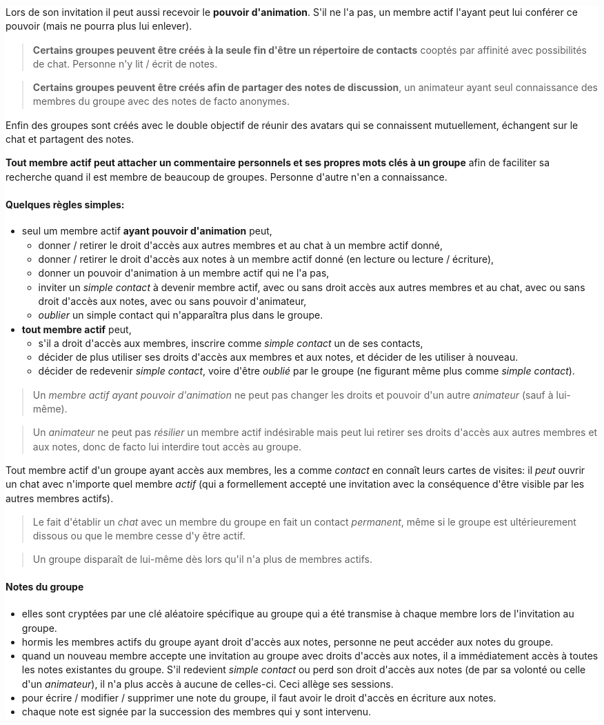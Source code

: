 Lors de son invitation il peut aussi recevoir le **pouvoir d'animation**. S'il ne l'a pas, un membre actif l'ayant peut lui conférer ce pouvoir (mais ne pourra plus lui enlever).

> **Certains groupes peuvent être créés à la seule fin d'être un répertoire de contacts** cooptés par affinité avec possibilités de chat. Personne n'y lit / écrit de notes.

> **Certains groupes peuvent être créés afin de partager des notes de discussion**, un animateur ayant seul connaissance des membres du groupe avec des notes de facto anonymes.

Enfin des groupes sont créés avec le double objectif de réunir des avatars qui se connaissent mutuellement, échangent sur le chat et partagent des notes.

**Tout membre actif peut attacher un commentaire personnels et ses propres mots clés à un groupe** afin de faciliter sa recherche quand il est membre de beaucoup de groupes. Personne d'autre n'en a connaissance.

#### Quelques règles simples:
- seul um membre actif **ayant pouvoir d'animation** peut,
  - donner / retirer le droit d'accès aux autres membres et au chat à un membre actif donné,
  - donner / retirer le droit d'accès aux notes à un membre actif donné (en lecture ou lecture / écriture), 
  - donner un pouvoir d'animation à un membre actif qui ne l'a pas,
  - inviter un _simple contact_ à devenir membre actif, avec ou sans droit accès aux autres membres et au chat, avec ou sans droit d'accès aux notes, avec ou sans pouvoir d'animateur,
  - _oublier_ un simple contact qui n'apparaîtra plus dans le groupe.
- **tout membre actif** peut,
  - s'il a droit d'accès aux membres, inscrire comme _simple contact_ un de ses contacts,
  - décider de plus utiliser ses droits d'accès aux membres et aux notes, et décider de les utiliser à nouveau.
  - décider de redevenir _simple contact_, voire d'être _oublié_ par le groupe (ne figurant même plus comme _simple contact_).

> Un _membre actif ayant pouvoir d'animation_ ne peut pas changer les droits et pouvoir d'un autre _animateur_ (sauf à lui-même).

> Un _animateur_ ne peut pas _résilier_ un membre actif indésirable mais peut lui retirer ses droits d'accès aux autres membres et aux notes, donc de facto lui interdire tout accès au groupe.

Tout membre actif d'un groupe ayant accès aux membres, les a comme _contact_ en connaît leurs cartes de visites: il _peut_ ouvrir un chat avec n'importe quel membre _actif_ (qui a formellement accepté  une invitation avec la conséquence d'être visible par les autres membres actifs).

> Le fait d'établir un _chat_ avec un membre du groupe en fait un contact _permanent_, même si le groupe est ultérieurement dissous ou que le membre cesse d'y être actif.

> Un groupe disparaît de lui-même dès lors qu'il n'a plus de membres actifs.

#### Notes du groupe
- elles sont cryptées par une clé aléatoire spécifique au groupe qui a été transmise à chaque membre lors de l'invitation au groupe.
- hormis les membres actifs du groupe ayant droit d'accès aux notes, personne ne peut accéder aux notes du groupe.
- quand un nouveau membre accepte une invitation au groupe avec droits d'accès aux notes, il a immédiatement accès à toutes les notes existantes du groupe. S'il redevient _simple contact_ ou perd son droit d'accès aux notes (de par sa volonté ou celle d'un _animateur_), il n'a plus accès à aucune de celles-ci. Ceci allège ses sessions.
- pour écrire / modifier / supprimer une note du groupe, il faut avoir le droit d'accès en écriture aux notes.
- chaque note est signée par la succession des membres qui y sont intervenu.
